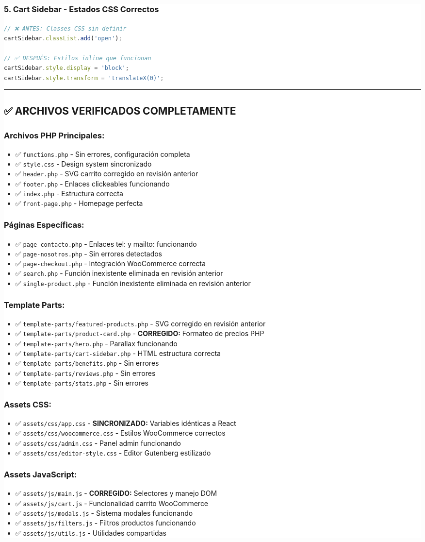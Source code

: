 ### 5. **Cart Sidebar - Estados CSS Correctos**
```javascript
// ❌ ANTES: Classes CSS sin definir
cartSidebar.classList.add('open');

// ✅ DESPUÉS: Estilos inline que funcionan
cartSidebar.style.display = 'block';
cartSidebar.style.transform = 'translateX(0)';
```

---

## ✅ ARCHIVOS VERIFICADOS COMPLETAMENTE

### **Archivos PHP Principales:**
- ✅ `functions.php` - Sin errores, configuración completa
- ✅ `style.css` - Design system sincronizado
- ✅ `header.php` - SVG carrito corregido en revisión anterior
- ✅ `footer.php` - Enlaces clickeables funcionando
- ✅ `index.php` - Estructura correcta
- ✅ `front-page.php` - Homepage perfecta

### **Páginas Específicas:**
- ✅ `page-contacto.php` - Enlaces tel: y mailto: funcionando
- ✅ `page-nosotros.php` - Sin errores detectados
- ✅ `page-checkout.php` - Integración WooCommerce correcta
- ✅ `search.php` - Función inexistente eliminada en revisión anterior
- ✅ `single-product.php` - Función inexistente eliminada en revisión anterior

### **Template Parts:**
- ✅ `template-parts/featured-products.php` - SVG corregido en revisión anterior
- ✅ `template-parts/product-card.php` - **CORREGIDO:** Formateo de precios PHP
- ✅ `template-parts/hero.php` - Parallax funcionando
- ✅ `template-parts/cart-sidebar.php` - HTML estructura correcta
- ✅ `template-parts/benefits.php` - Sin errores
- ✅ `template-parts/reviews.php` - Sin errores
- ✅ `template-parts/stats.php` - Sin errores

### **Assets CSS:**
- ✅ `assets/css/app.css` - **SINCRONIZADO:** Variables idénticas a React
- ✅ `assets/css/woocommerce.css` - Estilos WooCommerce correctos
- ✅ `assets/css/admin.css` - Panel admin funcionando
- ✅ `assets/css/editor-style.css` - Editor Gutenberg estilizado

### **Assets JavaScript:**
- ✅ `assets/js/main.js` - **CORREGIDO:** Selectores y manejo DOM
- ✅ `assets/js/cart.js` - Funcionalidad carrito WooCommerce
- ✅ `assets/js/modals.js` - Sistema modales funcionando
- ✅ `assets/js/filters.js` - Filtros productos funcionando
- ✅ `assets/js/utils.js` - Utilidades compartidas
